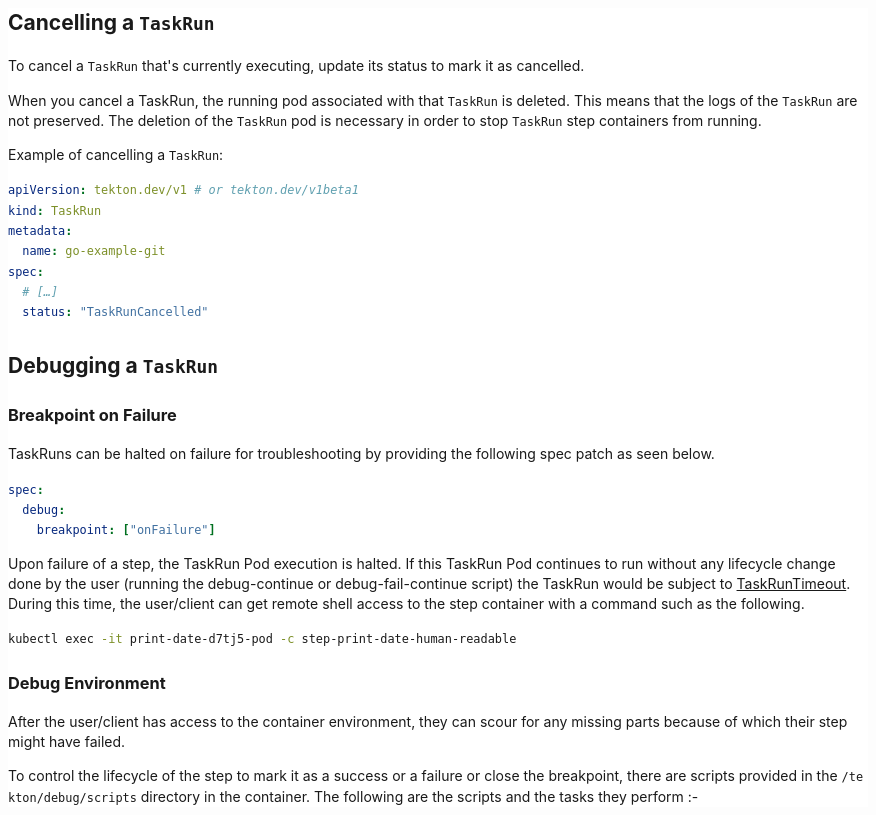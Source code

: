 ## Cancelling a `TaskRun`

To cancel a `TaskRun` that's currently executing, update its status to mark it as cancelled.

When you cancel a TaskRun, the running pod associated with that `TaskRun` is deleted. This
means that the logs of the `TaskRun` are not preserved. The deletion of the `TaskRun` pod is necessary
in order to stop `TaskRun` step containers from running.

Example of cancelling a `TaskRun`:

```yaml
apiVersion: tekton.dev/v1 # or tekton.dev/v1beta1
kind: TaskRun
metadata:
  name: go-example-git
spec:
  # […]
  status: "TaskRunCancelled"
```


## Debugging a `TaskRun`

### Breakpoint on Failure

TaskRuns can be halted on failure for troubleshooting by providing the following spec patch as seen below.

```yaml
spec:
  debug:
    breakpoint: ["onFailure"]
```

Upon failure of a step, the TaskRun Pod execution is halted. If this TaskRun Pod continues to run without any lifecycle
change done by the user (running the debug-continue or debug-fail-continue script) the TaskRun would be subject to
[TaskRunTimeout](#configuring-the-failure-timeout).
During this time, the user/client can get remote shell access to the step container with a command such as the following.

```bash
kubectl exec -it print-date-d7tj5-pod -c step-print-date-human-readable
```

### Debug Environment

After the user/client has access to the container environment, they can scour for any missing parts because of which
their step might have failed.

To control the lifecycle of the step to mark it as a success or a failure or close the breakpoint, there are scripts
provided in the `/tekton/debug/scripts` directory in the container. The following are the scripts and the tasks they
perform :-
